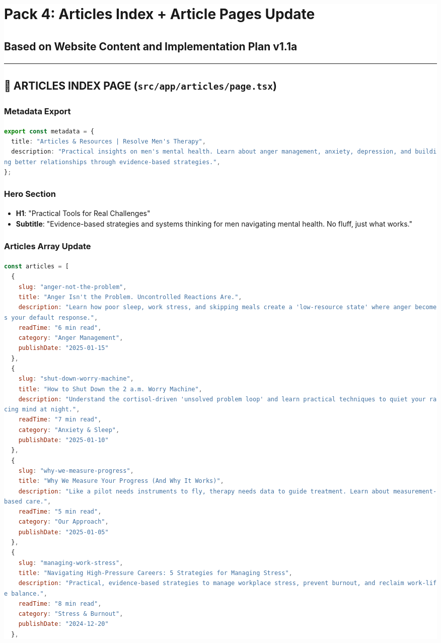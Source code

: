# Pack 4: Articles Index + Article Pages Update
## Based on Website Content and Implementation Plan v1.1a

---

## 📄 ARTICLES INDEX PAGE (`src/app/articles/page.tsx`)

### Metadata Export
```typescript
export const metadata = {
  title: "Articles & Resources | Resolve Men's Therapy",
  description: "Practical insights on men's mental health. Learn about anger management, anxiety, depression, and building better relationships through evidence-based strategies.",
};
```

### Hero Section
- **H1**: "Practical Tools for Real Challenges"
- **Subtitle**: "Evidence-based strategies and systems thinking for men navigating mental health. No fluff, just what works."

### Articles Array Update
```javascript
const articles = [
  {
    slug: "anger-not-the-problem",
    title: "Anger Isn't the Problem. Uncontrolled Reactions Are.",
    description: "Learn how poor sleep, work stress, and skipping meals create a 'low-resource state' where anger becomes your default response.",
    readTime: "6 min read",
    category: "Anger Management",
    publishDate: "2025-01-15"
  },
  {
    slug: "shut-down-worry-machine",
    title: "How to Shut Down the 2 a.m. Worry Machine",
    description: "Understand the cortisol-driven 'unsolved problem loop' and learn practical techniques to quiet your racing mind at night.",
    readTime: "7 min read",
    category: "Anxiety & Sleep",
    publishDate: "2025-01-10"
  },
  {
    slug: "why-we-measure-progress",
    title: "Why We Measure Your Progress (And Why It Works)",
    description: "Like a pilot needs instruments to fly, therapy needs data to guide treatment. Learn about measurement-based care.",
    readTime: "5 min read",
    category: "Our Approach",
    publishDate: "2025-01-05"
  },
  {
    slug: "managing-work-stress",
    title: "Navigating High-Pressure Careers: 5 Strategies for Managing Stress",
    description: "Practical, evidence-based strategies to manage workplace stress, prevent burnout, and reclaim work-life balance.",
    readTime: "8 min read",
    category: "Stress & Burnout",
    publishDate: "2024-12-20"
  },
```